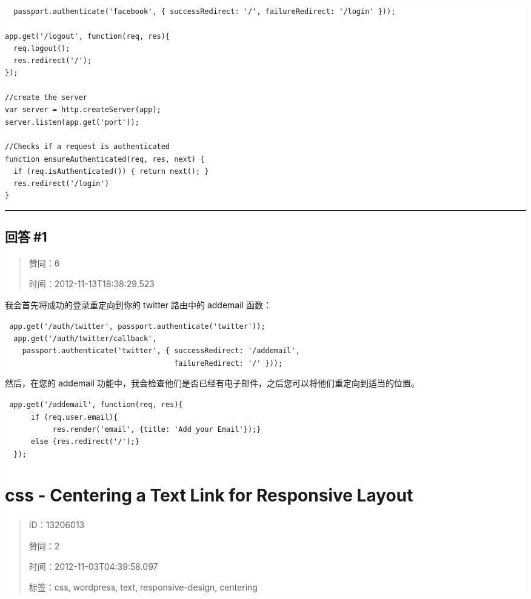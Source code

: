 ```
  passport.authenticate('facebook', { successRedirect: '/', failureRedirect: '/login' }));  

app.get('/logout', function(req, res){
  req.logout();
  res.redirect('/');
});

//create the server
var server = http.createServer(app);
server.listen(app.get('port'));

//Checks if a request is authenticated
function ensureAuthenticated(req, res, next) {
  if (req.isAuthenticated()) { return next(); }
  res.redirect('/login')
} 
```

* * *

## 回答 #1

> 赞同：6
> 
> 时间：2012-11-13T18:38:29.523

我会首先将成功的登录重定向到你的 twitter 路由中的 addemail 函数：

```
 app.get('/auth/twitter', passport.authenticate('twitter'));
  app.get('/auth/twitter/callback',
    passport.authenticate('twitter', { successRedirect: '/addemail',
                                       failureRedirect: '/' })); 
```

然后，在您的 addemail 功能中，我会检查他们是否已经有电子邮件，之后您可以将他们重定向到适当的位置。

```
 app.get('/addemail', function(req, res){
      if (req.user.email){
           res.render('email', {title: 'Add your Email'});}
      else {res.redirect('/');}
  }); 
```

# css - Centering a Text Link for Responsive Layout

> ID：13206013
> 
> 赞同：2
> 
> 时间：2012-11-03T04:39:58.097
> 
> 标签：css, wordpress, text, responsive-design, centering
